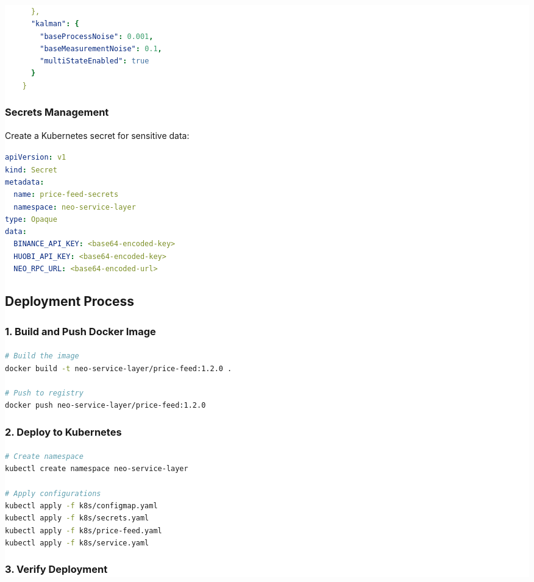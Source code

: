 ```yaml
      },
      "kalman": {
        "baseProcessNoise": 0.001,
        "baseMeasurementNoise": 0.1,
        "multiStateEnabled": true
      }
    }
```

### Secrets Management

Create a Kubernetes secret for sensitive data:

```yaml
apiVersion: v1
kind: Secret
metadata:
  name: price-feed-secrets
  namespace: neo-service-layer
type: Opaque
data:
  BINANCE_API_KEY: <base64-encoded-key>
  HUOBI_API_KEY: <base64-encoded-key>
  NEO_RPC_URL: <base64-encoded-url>
```

## Deployment Process

### 1. Build and Push Docker Image

```bash
# Build the image
docker build -t neo-service-layer/price-feed:1.2.0 .

# Push to registry
docker push neo-service-layer/price-feed:1.2.0
```

### 2. Deploy to Kubernetes

```bash
# Create namespace
kubectl create namespace neo-service-layer

# Apply configurations
kubectl apply -f k8s/configmap.yaml
kubectl apply -f k8s/secrets.yaml
kubectl apply -f k8s/price-feed.yaml
kubectl apply -f k8s/service.yaml
```

### 3. Verify Deployment
